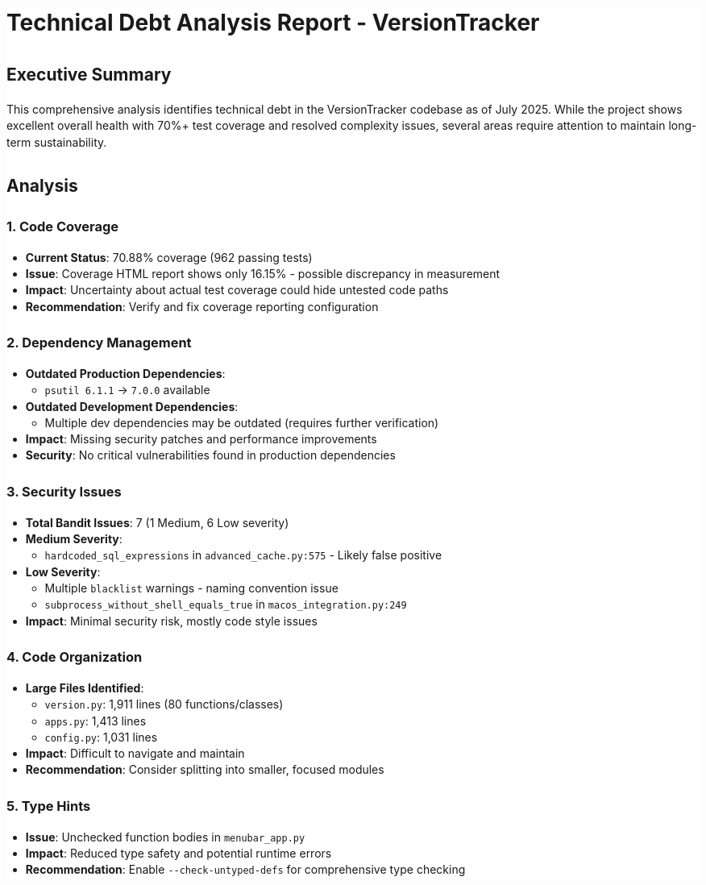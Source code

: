 # Technical Debt Analysis Report - VersionTracker

## Executive Summary

This comprehensive analysis identifies technical debt in the VersionTracker codebase as of July 2025.
While the project shows excellent overall health with 70%+ test coverage and resolved complexity issues,
several areas require attention to maintain long-term sustainability.

## Analysis

### 1. Code Coverage

- **Current Status**: 70.88% coverage (962 passing tests)
- **Issue**: Coverage HTML report shows only 16.15% - possible discrepancy in measurement
- **Impact**: Uncertainty about actual test coverage could hide untested code paths
- **Recommendation**: Verify and fix coverage reporting configuration

### 2. Dependency Management

- **Outdated Production Dependencies**:
  - `psutil 6.1.1` → `7.0.0` available
- **Outdated Development Dependencies**:
  - Multiple dev dependencies may be outdated (requires further verification)
- **Impact**: Missing security patches and performance improvements
- **Security**: No critical vulnerabilities found in production dependencies

### 3. Security Issues

- **Total Bandit Issues**: 7 (1 Medium, 6 Low severity)
- **Medium Severity**:
  - `hardcoded_sql_expressions` in `advanced_cache.py:575` - Likely false positive
- **Low Severity**:
  - Multiple `blacklist` warnings - naming convention issue
  - `subprocess_without_shell_equals_true` in `macos_integration.py:249`
- **Impact**: Minimal security risk, mostly code style issues

### 4. Code Organization

- **Large Files Identified**:
  - `version.py`: 1,911 lines (80 functions/classes)
  - `apps.py`: 1,413 lines  
  - `config.py`: 1,031 lines
- **Impact**: Difficult to navigate and maintain
- **Recommendation**: Consider splitting into smaller, focused modules

### 5. Type Hints

- **Issue**: Unchecked function bodies in `menubar_app.py`
- **Impact**: Reduced type safety and potential runtime errors
- **Recommendation**: Enable `--check-untyped-defs` for comprehensive type checking
